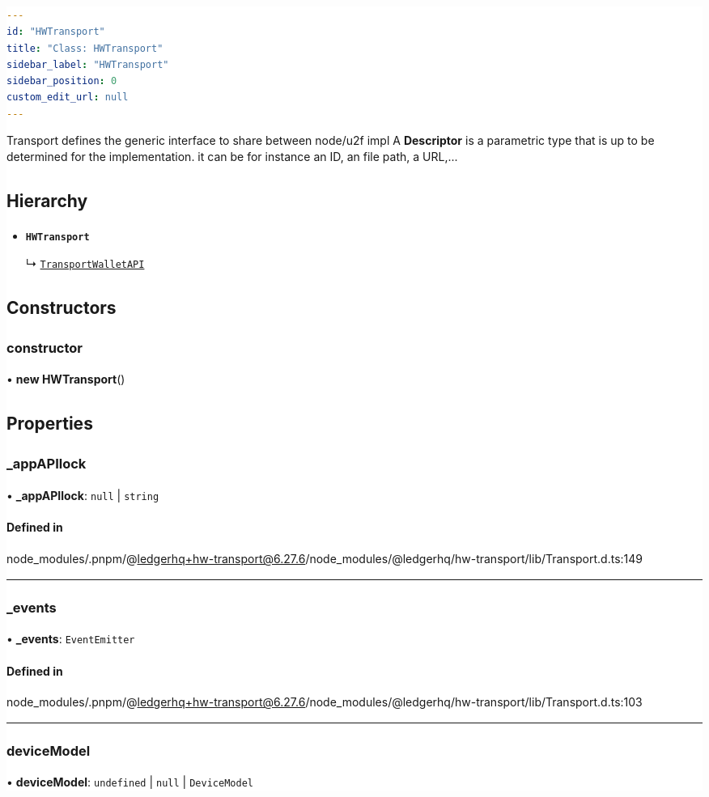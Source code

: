 ```yaml
---
id: "HWTransport"
title: "Class: HWTransport"
sidebar_label: "HWTransport"
sidebar_position: 0
custom_edit_url: null
---
```


Transport defines the generic interface to share between node/u2f impl
A **Descriptor** is a parametric type that is up to be determined for the implementation.
it can be for instance an ID, an file path, a URL,...

## Hierarchy

- **`HWTransport`**

  ↳ [`TransportWalletAPI`](TransportWalletAPI.md)

## Constructors

### constructor

• **new HWTransport**()

## Properties

### \_appAPIlock

• **\_appAPIlock**: ``null`` \| `string`

#### Defined in

node_modules/.pnpm/@ledgerhq+hw-transport@6.27.6/node_modules/@ledgerhq/hw-transport/lib/Transport.d.ts:149

___

### \_events

• **\_events**: `EventEmitter`

#### Defined in

node_modules/.pnpm/@ledgerhq+hw-transport@6.27.6/node_modules/@ledgerhq/hw-transport/lib/Transport.d.ts:103

___

### deviceModel

• **deviceModel**: `undefined` \| ``null`` \| `DeviceModel`
